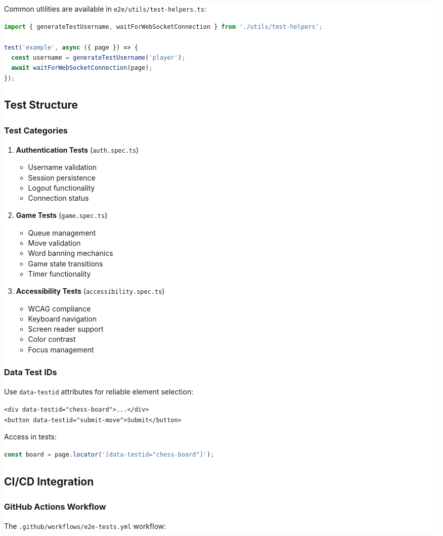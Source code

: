 Common utilities are available in `e2e/utils/test-helpers.ts`:

```typescript
import { generateTestUsername, waitForWebSocketConnection } from './utils/test-helpers';

test('example', async ({ page }) => {
  const username = generateTestUsername('player');
  await waitForWebSocketConnection(page);
});
```

## Test Structure

### Test Categories

1. **Authentication Tests** (`auth.spec.ts`)
   - Username validation
   - Session persistence
   - Logout functionality
   - Connection status

2. **Game Tests** (`game.spec.ts`)
   - Queue management
   - Move validation
   - Word banning mechanics
   - Game state transitions
   - Timer functionality

3. **Accessibility Tests** (`accessibility.spec.ts`)
   - WCAG compliance
   - Keyboard navigation
   - Screen reader support
   - Color contrast
   - Focus management

### Data Test IDs

Use `data-testid` attributes for reliable element selection:

```tsx
<div data-testid="chess-board">...</div>
<button data-testid="submit-move">Submit</button>
```

Access in tests:
```typescript
const board = page.locator('[data-testid="chess-board"]');
```

## CI/CD Integration

### GitHub Actions Workflow

The `.github/workflows/e2e-tests.yml` workflow:

